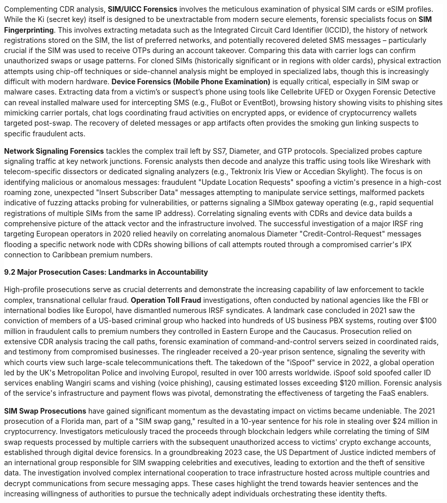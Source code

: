 Complementing CDR analysis, **SIM/UICC Forensics** involves the meticulous examination of physical SIM cards or eSIM profiles. While the Ki (secret key) itself is designed to be unextractable from modern secure elements, forensic specialists focus on **SIM Fingerprinting**. This involves extracting metadata such as the Integrated Circuit Card Identifier (ICCID), the history of network registrations stored on the SIM, the list of preferred networks, and potentially recovered deleted SMS messages – particularly crucial if the SIM was used to receive OTPs during an account takeover. Comparing this data with carrier logs can confirm unauthorized swaps or usage patterns. For cloned SIMs (historically significant or in regions with older cards), physical extraction attempts using chip-off techniques or side-channel analysis might be employed in specialized labs, though this is increasingly difficult with modern hardware. **Device Forensics (Mobile Phone Examination)** is equally critical, especially in SIM swap or malware cases. Extracting data from a victim’s or suspect’s phone using tools like Cellebrite UFED or Oxygen Forensic Detective can reveal installed malware used for intercepting SMS (e.g., FluBot or EventBot), browsing history showing visits to phishing sites mimicking carrier portals, chat logs coordinating fraud activities on encrypted apps, or evidence of cryptocurrency wallets targeted post-swap. The recovery of deleted messages or app artifacts often provides the smoking gun linking suspects to specific fraudulent acts.

**Network Signaling Forensics** tackles the complex trail left by SS7, Diameter, and GTP protocols. Specialized probes capture signaling traffic at key network junctions. Forensic analysts then decode and analyze this traffic using tools like Wireshark with telecom-specific dissectors or dedicated signaling analyzers (e.g., Tektronix Iris View or Accedian Skylight). The focus is on identifying malicious or anomalous messages: fraudulent "Update Location Requests" spoofing a victim's presence in a high-cost roaming zone, unexpected "Insert Subscriber Data" messages attempting to manipulate service settings, malformed packets indicative of fuzzing attacks probing for vulnerabilities, or patterns signaling a SIMbox gateway operating (e.g., rapid sequential registrations of multiple SIMs from the same IP address). Correlating signaling events with CDRs and device data builds a comprehensive picture of the attack vector and the infrastructure involved. The successful investigation of a major IRSF ring targeting European operators in 2020 relied heavily on correlating anomalous Diameter "Credit-Control-Request" messages flooding a specific network node with CDRs showing billions of call attempts routed through a compromised carrier's IPX connection to Caribbean premium numbers.

**9.2 Major Prosecution Cases: Landmarks in Accountability**

High-profile prosecutions serve as crucial deterrents and demonstrate the increasing capability of law enforcement to tackle complex, transnational cellular fraud. **Operation Toll Fraud** investigations, often conducted by national agencies like the FBI or international bodies like Europol, have dismantled numerous IRSF syndicates. A landmark case concluded in 2021 saw the conviction of members of a US-based criminal group who hacked into hundreds of US business PBX systems, routing over $100 million in fraudulent calls to premium numbers they controlled in Eastern Europe and the Caucasus. Prosecution relied on extensive CDR analysis tracing the call paths, forensic examination of command-and-control servers seized in coordinated raids, and testimony from compromised businesses. The ringleader received a 20-year prison sentence, signaling the severity with which courts view such large-scale telecommunications theft. The takedown of the "iSpoof" service in 2022, a global operation led by the UK's Metropolitan Police and involving Europol, resulted in over 100 arrests worldwide. iSpoof sold spoofed caller ID services enabling Wangiri scams and vishing (voice phishing), causing estimated losses exceeding $120 million. Forensic analysis of the service's infrastructure and payment flows was pivotal, demonstrating the effectiveness of targeting the FaaS enablers.

**SIM Swap Prosecutions** have gained significant momentum as the devastating impact on victims became undeniable. The 2021 prosecution of a Florida man, part of a "SIM swap gang," resulted in a 10-year sentence for his role in stealing over $24 million in cryptocurrency. Investigators meticulously traced the proceeds through blockchain ledgers while correlating the timing of SIM swap requests processed by multiple carriers with the subsequent unauthorized access to victims' crypto exchange accounts, established through digital device forensics. In a groundbreaking 2023 case, the US Department of Justice indicted members of an international group responsible for SIM swapping celebrities and executives, leading to extortion and the theft of sensitive data. The investigation involved complex international cooperation to trace infrastructure hosted across multiple countries and decrypt communications from secure messaging apps. These cases highlight the trend towards heavier sentences and the increasing willingness of authorities to pursue the technically adept individuals orchestrating these identity thefts.
